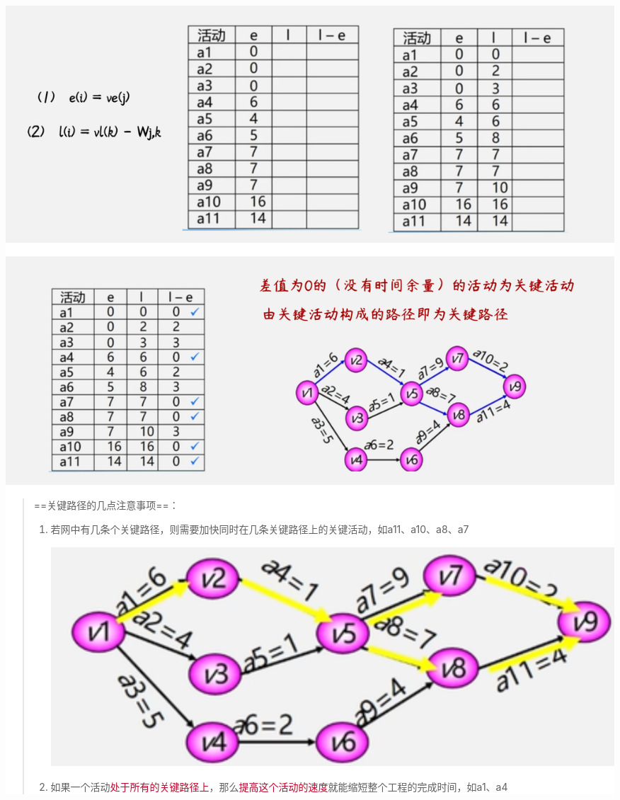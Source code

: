 ![image-20220613180601549](assets/image-20220613180601549.png)

![image-20220613180639134](assets/image-20220613180639134.png)

> ==关键路径的几点注意事项==：
>
> 1. 若网中有几条个关键路径，则需要加快同时在几条关键路径上的关键活动，如a11、a10、a8、a7
>
>     ![image-20220613174251986](assets/image-20220613174251986.png)
>
> 2. 如果一个活动<font color='#BAOC2F'>处于所有的关键路径上</font>，那么<font color='#BAOC2F'>提高这个活动的速度</font>就能缩短整个工程的完成时间，如a1、a4
>